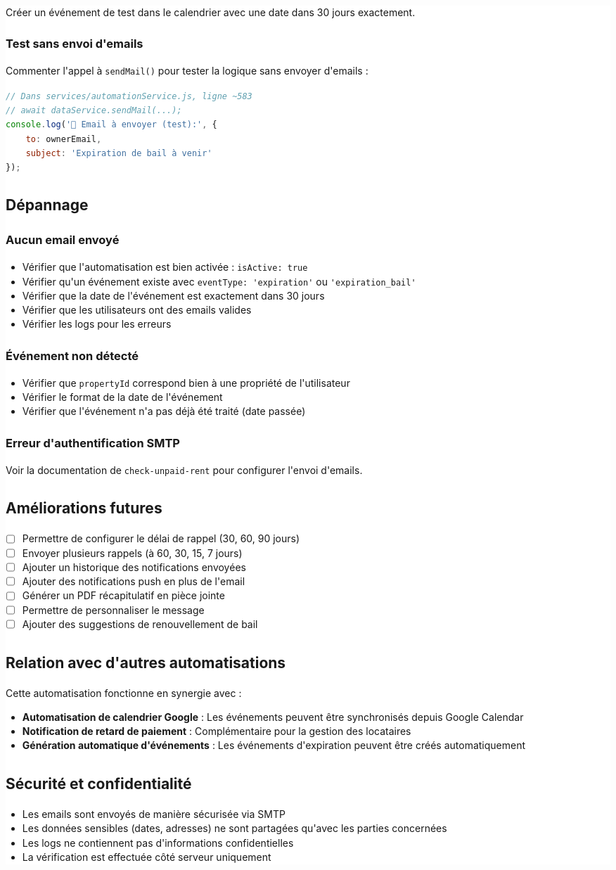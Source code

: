 Créer un événement de test dans le calendrier avec une date dans 30 jours exactement.

### Test sans envoi d'emails

Commenter l'appel à `sendMail()` pour tester la logique sans envoyer d'emails :

```javascript
// Dans services/automationService.js, ligne ~583
// await dataService.sendMail(...);
console.log('📧 Email à envoyer (test):', {
    to: ownerEmail,
    subject: 'Expiration de bail à venir'
});
```

## Dépannage

### Aucun email envoyé

- Vérifier que l'automatisation est bien activée : `isActive: true`
- Vérifier qu'un événement existe avec `eventType: 'expiration'` ou `'expiration_bail'`
- Vérifier que la date de l'événement est exactement dans 30 jours
- Vérifier que les utilisateurs ont des emails valides
- Vérifier les logs pour les erreurs

### Événement non détecté

- Vérifier que `propertyId` correspond bien à une propriété de l'utilisateur
- Vérifier le format de la date de l'événement
- Vérifier que l'événement n'a pas déjà été traité (date passée)

### Erreur d'authentification SMTP

Voir la documentation de `check-unpaid-rent` pour configurer l'envoi d'emails.

## Améliorations futures

- [ ] Permettre de configurer le délai de rappel (30, 60, 90 jours)
- [ ] Envoyer plusieurs rappels (à 60, 30, 15, 7 jours)
- [ ] Ajouter un historique des notifications envoyées
- [ ] Ajouter des notifications push en plus de l'email
- [ ] Générer un PDF récapitulatif en pièce jointe
- [ ] Permettre de personnaliser le message
- [ ] Ajouter des suggestions de renouvellement de bail

## Relation avec d'autres automatisations

Cette automatisation fonctionne en synergie avec :

- **Automatisation de calendrier Google** : Les événements peuvent être synchronisés depuis Google Calendar
- **Notification de retard de paiement** : Complémentaire pour la gestion des locataires
- **Génération automatique d'événements** : Les événements d'expiration peuvent être créés automatiquement

## Sécurité et confidentialité

- Les emails sont envoyés de manière sécurisée via SMTP
- Les données sensibles (dates, adresses) ne sont partagées qu'avec les parties concernées
- Les logs ne contiennent pas d'informations confidentielles
- La vérification est effectuée côté serveur uniquement

